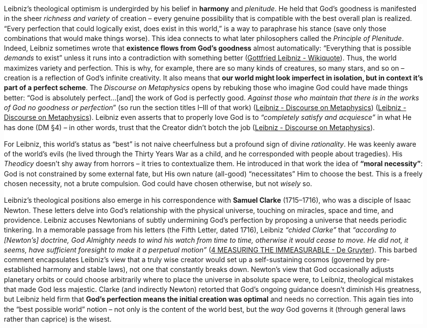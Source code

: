 Leibniz’s theological optimism is undergirded by his belief in **harmony** and *plenitude*. He held that God’s goodness is manifested in the sheer *richness and variety* of creation – every genuine possibility that is compatible with the best overall plan is realized. “Every perfection that could logically exist, does exist in this world,” is a way to paraphrase his stance (save only those combinations that would make things worse). This idea connects to what later philosophers called the *Principle of Plenitude*. Indeed, Leibniz sometimes wrote that **existence flows from God’s goodness** almost automatically: “Everything that is possible *demands* to exist” unless it runs into a contradiction with something better ([Gottfried Leibniz - Wikiquote](https://en.wikiquote.org/wiki/Gottfried_Leibniz#:~:text=ImageJUSTICE%20is%20charity%20in%20accordance,physical%20world%20nothing%20but%20a)). Thus, the world maximizes variety and perfection. This is why, for example, there are so many kinds of creatures, so many stars, and so on – creation is a reflection of God’s infinite creativity. It also means that **our world might look imperfect in isolation, but in context it’s part of a perfect scheme**. The *Discourse on Metaphysics* opens by rebuking those who imagine God could have made things better: “God is absolutely perfect…[and] the work of God is perfectly good. *Against those who maintain that there is in the works of God no goodness or perfection*” (so run the section titles I–III of that work) ([Leibniz - Discourse on Metaphysics](http://dbanach.com/archive/mickelsen/leibniz@20-@20discourse@20on@20metaphysics.html#:~:text=,perfection%20consist%2C%20and%20that%20the)) ([Leibniz - Discourse on Metaphysics](http://dbanach.com/archive/mickelsen/leibniz@20-@20discourse@20on@20metaphysics.html#:~:text=,that%20it%20is%20not%20even)). Leibniz even asserts that to properly love God is to *“completely satisfy and acquiesce”* in what He has done (DM §4) – in other words, trust that the Creator didn’t botch the job ([Leibniz - Discourse on Metaphysics](http://dbanach.com/archive/mickelsen/leibniz@20-@20discourse@20on@20metaphysics.html#:~:text=,order%20although%20they%20go%20against)). 

For Leibniz, this world’s status as “best” is not naive cheerfulness but a profound sign of divine *rationality*. He was keenly aware of the world’s evils (he lived through the Thirty Years War as a child, and he corresponded with people about tragedies). His *Theodicy* doesn’t shy away from horrors – it tries to contextualize them. He introduced in that work the idea of **“moral necessity”**: God is not constrained by some external fate, but His own nature (all-good) “necessitates” Him to choose the best. This is a freely chosen necessity, not a brute compulsion. God could have chosen otherwise, but not *wisely* so. 

Leibniz’s theological positions also emerge in his correspondence with **Samuel Clarke** (1715–1716), who was a disciple of Isaac Newton. These letters delve into God’s relationship with the physical universe, touching on miracles, space and time, and providence. Leibniz accuses Newtonians of subtly undermining God’s perfection by proposing a universe that needs periodic tinkering. In a memorable passage from his letters (the Fifth Letter, dated 1716), Leibniz *“chided Clarke”* that *“according to [Newton’s] doctrine, God Almighty needs to wind his watch from time to time, otherwise it would cease to move. He did not, it seems, have sufficient foresight to make it a perpetual motion”* ([4 MEASURING THE IMMEASURABLE - De Gruyter](https://www.degruyter.com/document/doi/10.7312/rube15662-006/pdf#:~:text=,it%20seems%2C%20have%20sufficient)). This barbed comment encapsulates Leibniz’s view that a truly wise creator would set up a self-sustaining cosmos (governed by pre-established harmony and stable laws), not one that constantly breaks down. Newton’s view that God occasionally adjusts planetary orbits or could choose arbitrarily where to place the universe in absolute space were, to Leibniz, theological mistakes that made God less majestic. Clarke (and indirectly Newton) retorted that God’s ongoing guidance doesn’t diminish His greatness, but Leibniz held firm that **God’s perfection means the initial creation was optimal** and needs no correction. This again ties into the “best possible world” notion – not only is the content of the world best, but the *way* God governs it (through general laws rather than caprice) is the wisest. 
